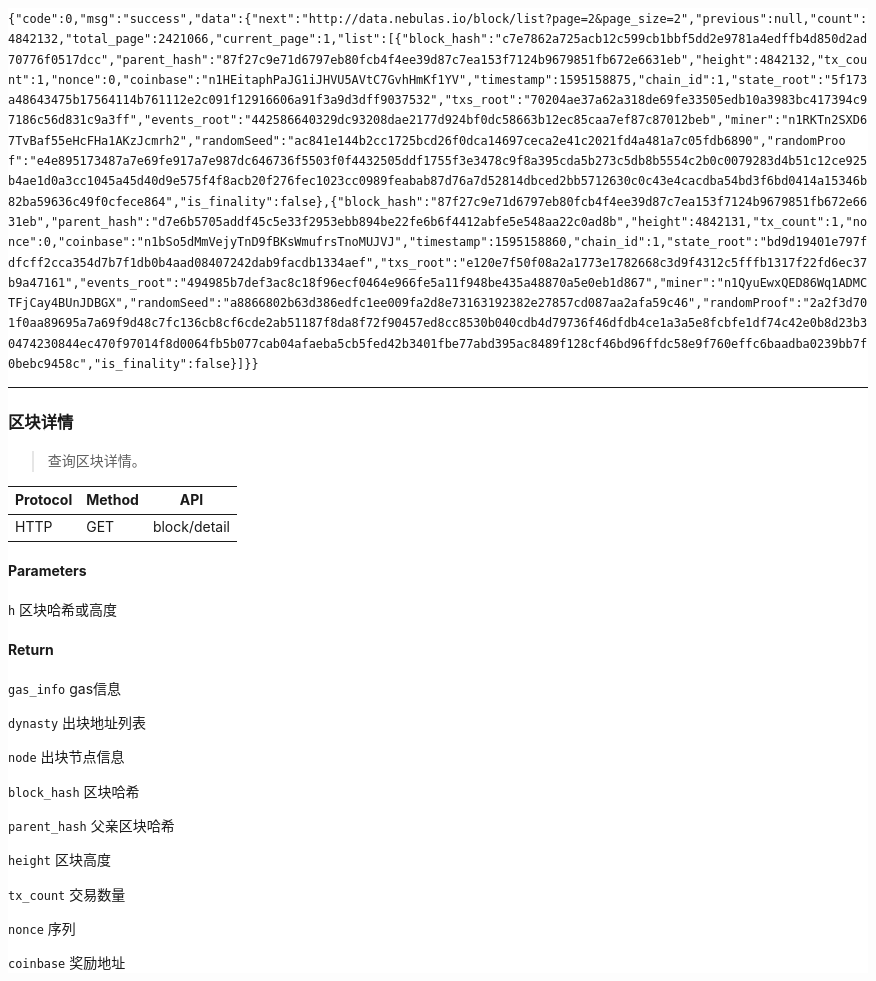 ```
{"code":0,"msg":"success","data":{"next":"http://data.nebulas.io/block/list?page=2&page_size=2","previous":null,"count":4842132,"total_page":2421066,"current_page":1,"list":[{"block_hash":"c7e7862a725acb12c599cb1bbf5dd2e9781a4edffb4d850d2ad70776f0517dcc","parent_hash":"87f27c9e71d6797eb80fcb4f4ee39d87c7ea153f7124b9679851fb672e6631eb","height":4842132,"tx_count":1,"nonce":0,"coinbase":"n1HEitaphPaJG1iJHVU5AVtC7GvhHmKf1YV","timestamp":1595158875,"chain_id":1,"state_root":"5f173a48643475b17564114b761112e2c091f12916606a91f3a9d3dff9037532","txs_root":"70204ae37a62a318de69fe33505edb10a3983bc417394c97186c56d831c9a3ff","events_root":"442586640329dc93208dae2177d924bf0dc58663b12ec85caa7ef87c87012beb","miner":"n1RKTn2SXD67TvBaf55eHcFHa1AKzJcmrh2","randomSeed":"ac841e144b2cc1725bcd26f0dca14697ceca2e41c2021fd4a481a7c05fdb6890","randomProof":"e4e895173487a7e69fe917a7e987dc646736f5503f0f4432505ddf1755f3e3478c9f8a395cda5b273c5db8b5554c2b0c0079283d4b51c12ce925b4ae1d0a3cc1045a45d40d9e575f4f8acb20f276fec1023cc0989feabab87d76a7d52814dbced2bb5712630c0c43e4cacdba54bd3f6bd0414a15346b82ba59636c49f0cfece864","is_finality":false},{"block_hash":"87f27c9e71d6797eb80fcb4f4ee39d87c7ea153f7124b9679851fb672e6631eb","parent_hash":"d7e6b5705addf45c5e33f2953ebb894be22fe6b6f4412abfe5e548aa22c0ad8b","height":4842131,"tx_count":1,"nonce":0,"coinbase":"n1bSo5dMmVejyTnD9fBKsWmufrsTnoMUJVJ","timestamp":1595158860,"chain_id":1,"state_root":"bd9d19401e797fdfcff2cca354d7b7f1db0b4aad08407242dab9facdb1334aef","txs_root":"e120e7f50f08a2a1773e1782668c3d9f4312c5fffb1317f22fd6ec37b9a47161","events_root":"494985b7def3ac8c18f96ecf0464e966fe5a11f948be435a48870a5e0eb1d867","miner":"n1QyuEwxQED86Wq1ADMCTFjCay4BUnJDBGX","randomSeed":"a8866802b63d386edfc1ee009fa2d8e73163192382e27857cd087aa2afa59c46","randomProof":"2a2f3d701f0aa89695a7a69f9d48c7fc136cb8cf6cde2ab51187f8da8f72f90457ed8cc8530b040cdb4d79736f46dfdb4ce1a3a5e8fcbfe1df74c42e0b8d23b30474230844ec470f97014f8d0064fb5b077cab04afaeba5cb5fed42b3401fbe77abd395ac8489f128cf46bd96ffdc58e9f760effc6baadba0239bb7f0bebc9458c","is_finality":false}]}}
```
***

### 区块详情
> 查询区块详情。

| Protocol | Method | API |
|----------|--------|-----|
| HTTP | GET |  block/detail |

#### Parameters

`h`	区块哈希或高度

#### Return

`gas_info` gas信息

`dynasty` 出块地址列表

`node` 出块节点信息

`block_hash` 区块哈希

`parent_hash` 父亲区块哈希

`height` 区块高度

`tx_count` 交易数量

`nonce` 序列

`coinbase` 奖励地址
